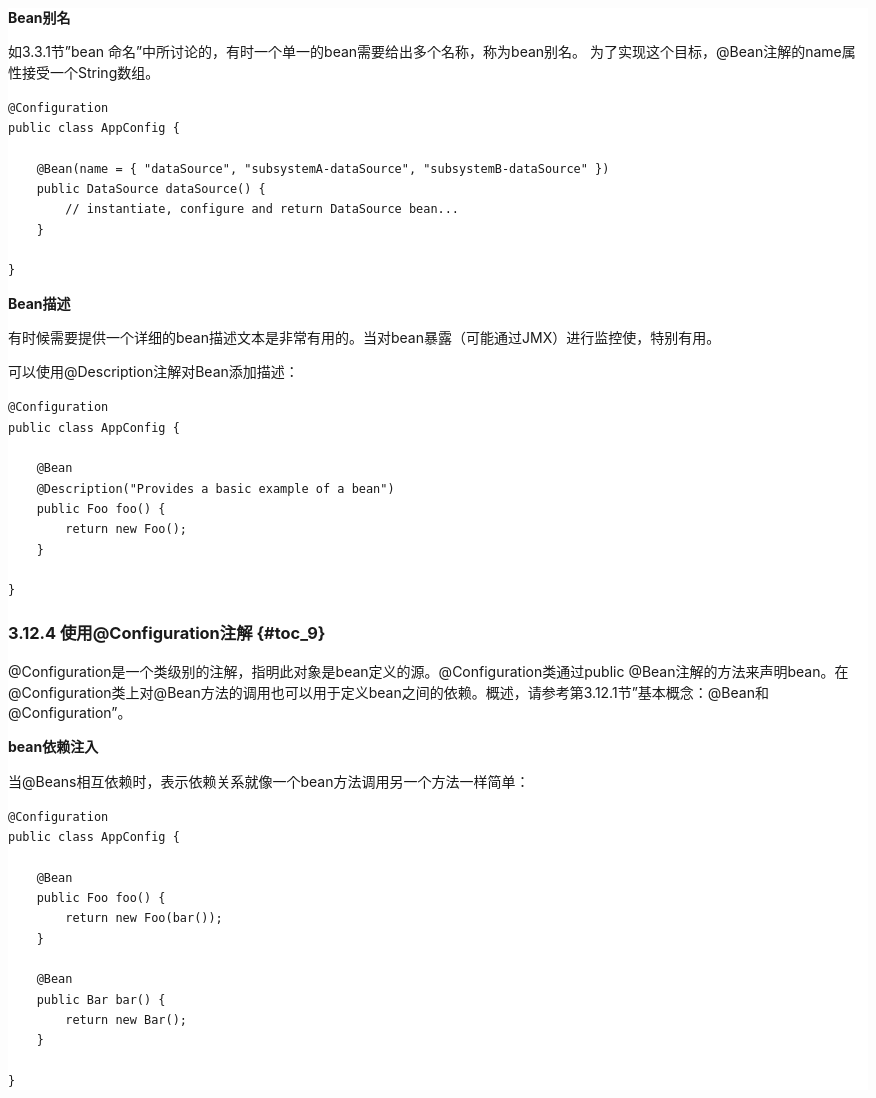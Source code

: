 **Bean别名**

如3.3.1节”bean 命名”中所讨论的，有时一个单一的bean需要给出多个名称，称为bean别名。 为了实现这个目标，@Bean注解的name属性接受一个String数组。

```
@Configuration
public class AppConfig {

    @Bean(name = { "dataSource", "subsystemA-dataSource", "subsystemB-dataSource" })
    public DataSource dataSource() {
        // instantiate, configure and return DataSource bean...
    }

}
```

**Bean描述**

有时候需要提供一个详细的bean描述文本是非常有用的。当对bean暴露（可能通过JMX）进行监控使，特别有用。

可以使用@Description注解对Bean添加描述：

```
@Configuration
public class AppConfig {

    @Bean
    @Description("Provides a basic example of a bean")
    public Foo foo() {
        return new Foo();
    }

}
```

### 3.12.4 使用@Configuration注解 {#toc_9}

@Configuration是一个类级别的注解，指明此对象是bean定义的源。@Configuration类通过public @Bean注解的方法来声明bean。在@Configuration类上对@Bean方法的调用也可以用于定义bean之间的依赖。概述，请参考第3.12.1节”基本概念：@Bean和@Configuration”。

**bean依赖注入**

当@Beans相互依赖时，表示依赖关系就像一个bean方法调用另一个方法一样简单：

```
@Configuration
public class AppConfig {

    @Bean
    public Foo foo() {
        return new Foo(bar());
    }

    @Bean
    public Bar bar() {
        return new Bar();
    }

}
```
